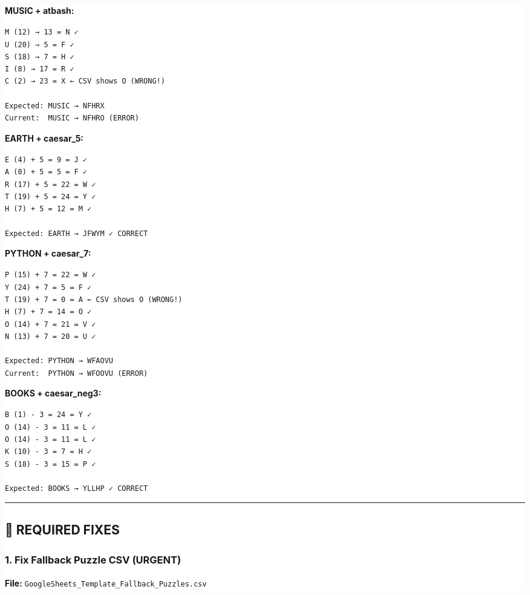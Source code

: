 **MUSIC + atbash:**
```
M (12) → 13 = N ✓
U (20) → 5 = F ✓
S (18) → 7 = H ✓  
I (8) → 17 = R ✓
C (2) → 23 = X ← CSV shows O (WRONG!)

Expected: MUSIC → NFHRX
Current:  MUSIC → NFHRO (ERROR)
```

**EARTH + caesar_5:**
```
E (4) + 5 = 9 = J ✓
A (0) + 5 = 5 = F ✓
R (17) + 5 = 22 = W ✓
T (19) + 5 = 24 = Y ✓  
H (7) + 5 = 12 = M ✓

Expected: EARTH → JFWYM ✓ CORRECT
```

**PYTHON + caesar_7:**
```
P (15) + 7 = 22 = W ✓
Y (24) + 7 = 5 = F ✓
T (19) + 7 = 0 = A ← CSV shows O (WRONG!)
H (7) + 7 = 14 = O ✓
O (14) + 7 = 21 = V ✓
N (13) + 7 = 20 = U ✓

Expected: PYTHON → WFAOVU
Current:  PYTHON → WFOOVU (ERROR)
```

**BOOKS + caesar_neg3:**
```
B (1) - 3 = 24 = Y ✓
O (14) - 3 = 11 = L ✓
O (14) - 3 = 11 = L ✓
K (10) - 3 = 7 = H ✓
S (18) - 3 = 15 = P ✓

Expected: BOOKS → YLLHP ✓ CORRECT
```

---

## 🔧 REQUIRED FIXES

### **1. Fix Fallback Puzzle CSV (URGENT)**

**File:** `GoogleSheets_Template_Fallback_Puzzles.csv`
